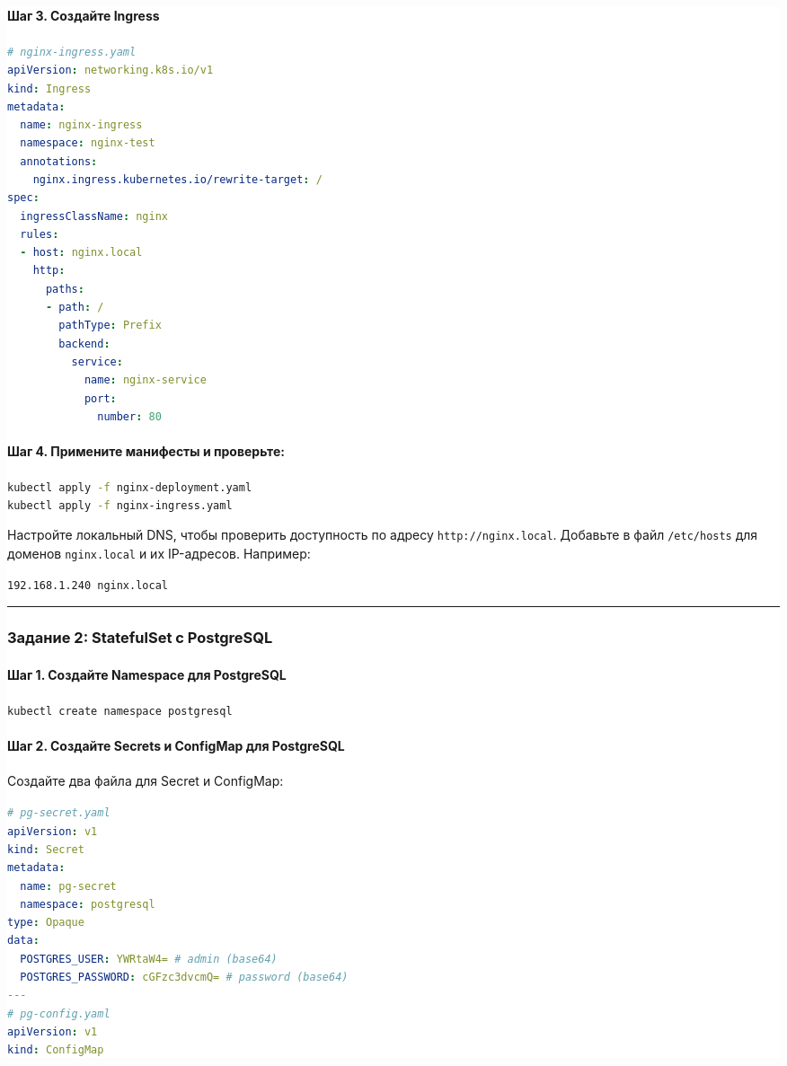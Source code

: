 #### Шаг 3. Создайте Ingress

```yaml
# nginx-ingress.yaml
apiVersion: networking.k8s.io/v1
kind: Ingress
metadata:
  name: nginx-ingress
  namespace: nginx-test
  annotations:
    nginx.ingress.kubernetes.io/rewrite-target: /
spec:
  ingressClassName: nginx
  rules:
  - host: nginx.local
    http:
      paths:
      - path: /
        pathType: Prefix
        backend:
          service:
            name: nginx-service
            port:
              number: 80
```

#### Шаг 4. Примените манифесты и проверьте:

```bash
kubectl apply -f nginx-deployment.yaml
kubectl apply -f nginx-ingress.yaml
```

Настройте локальный DNS, чтобы проверить доступность по адресу `http://nginx.local`.
Добавьте в файл `/etc/hosts` для доменов `nginx.local` и их IP-адресов. Например:
```plaintext
192.168.1.240 nginx.local
```
---

### Задание 2: StatefulSet с PostgreSQL

#### Шаг 1. Создайте Namespace для PostgreSQL

```bash
kubectl create namespace postgresql
```

#### Шаг 2. Создайте Secrets и ConfigMap для PostgreSQL

Создайте два файла для Secret и ConfigMap:

```yaml
# pg-secret.yaml
apiVersion: v1
kind: Secret
metadata:
  name: pg-secret
  namespace: postgresql
type: Opaque
data:
  POSTGRES_USER: YWRtaW4= # admin (base64)
  POSTGRES_PASSWORD: cGFzc3dvcmQ= # password (base64)
---
# pg-config.yaml
apiVersion: v1
kind: ConfigMap
```